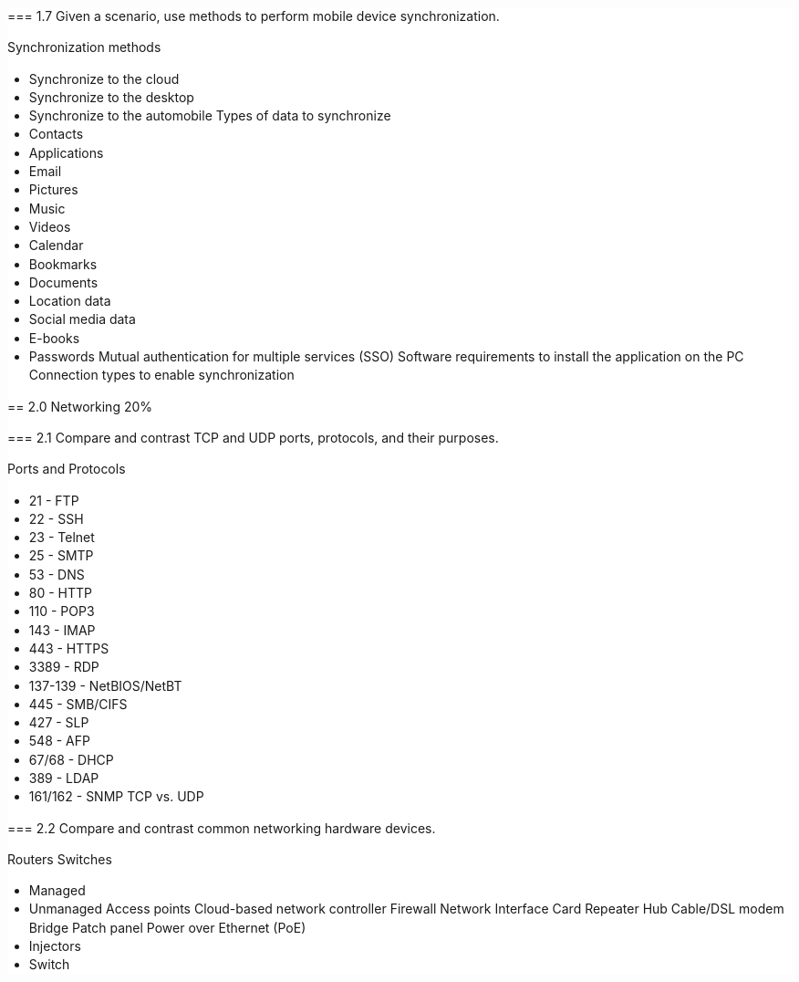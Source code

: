 === 1.7 Given a scenario, use methods to perform mobile device synchronization.

Synchronization methods
* Synchronize to the cloud
* Synchronize to the desktop
* Synchronize to the automobile
Types of data to synchronize
* Contacts
* Applications
* Email
* Pictures
* Music
* Videos
* Calendar
* Bookmarks
* Documents
* Location data
* Social media data
* E-books
* Passwords
Mutual authentication for multiple services (SSO)
Software requirements to install the application on the PC
Connection types to enable synchronization

== 2.0 Networking 20%

=== 2.1 Compare and contrast TCP and UDP ports, protocols, and their purposes.

Ports and Protocols
* 21 - FTP
* 22 - SSH
* 23 - Telnet
* 25 - SMTP
* 53 - DNS
* 80 - HTTP
* 110 - POP3
* 143 - IMAP
* 443 - HTTPS
* 3389 - RDP
* 137-139 - NetBIOS/NetBT
* 445 - SMB/CIFS
* 427 - SLP
* 548 - AFP
* 67/68 - DHCP
* 389 - LDAP
* 161/162 - SNMP
TCP vs. UDP

=== 2.2 Compare and contrast common networking hardware devices.

Routers
Switches
* Managed
* Unmanaged
Access points
Cloud-based network controller
Firewall
Network Interface Card
Repeater
Hub
Cable/DSL modem
Bridge
Patch panel
Power over Ethernet (PoE)
* Injectors
* Switch